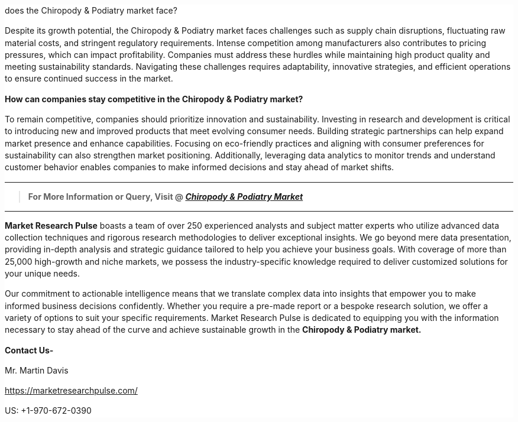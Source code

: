 does the Chiropody & Podiatry market face?</strong></p><p>Despite its growth potential, the Chiropody & Podiatry market faces challenges such as supply chain disruptions, fluctuating raw material costs, and stringent regulatory requirements. Intense competition among manufacturers also contributes to pricing pressures, which can impact profitability. Companies must address these hurdles while maintaining high product quality and meeting sustainability standards. Navigating these challenges requires adaptability, innovative strategies, and efficient operations to ensure continued success in the market.</p><p><strong>How can companies stay competitive in the Chiropody & Podiatry market?</strong></p><p>To remain competitive, companies should prioritize innovation and sustainability. Investing in research and development is critical to introducing new and improved products that meet evolving consumer needs. Building strategic partnerships can help expand market presence and enhance capabilities. Focusing on eco-friendly practices and aligning with consumer preferences for sustainability can also strengthen market positioning. Additionally, leveraging data analytics to monitor trends and understand customer behavior enables companies to make informed decisions and stay ahead of market shifts.</p><hr /><blockquote><p><strong>For More Information or Query, Visit @&nbsp;<em><a href="https://marketresearchpulse.com/report/117650/chiropody-podiatry-market?utm_source=Linkedin&utm_medium=026">Chiropody & Podiatry Market</a></em></strong></p></blockquote><hr /><p><strong>Market Research Pulse</strong> boasts a team of over 250 experienced analysts and subject matter experts who utilize advanced data collection techniques and rigorous research methodologies to deliver exceptional insights. We go beyond mere data presentation, providing in-depth analysis and strategic guidance tailored to help you achieve your business goals. With coverage of more than 25,000 high-growth and niche markets, we possess the industry-specific knowledge required to deliver customized solutions for your unique needs.</p><p>Our commitment to actionable intelligence means that we translate complex data into insights that empower you to make informed business decisions confidently. Whether you require a pre-made report or a bespoke research solution, we offer a variety of options to suit your specific requirements. Market Research Pulse is dedicated to equipping you with the information necessary to stay ahead of the curve and achieve sustainable growth in the <strong>Chiropody & Podiatry market.</strong></p><p><strong>Contact Us-</strong></p><p>Mr. Martin Davis</p><p>https://marketresearchpulse.com/</p><p>US: +1-970-672-0390</p>
